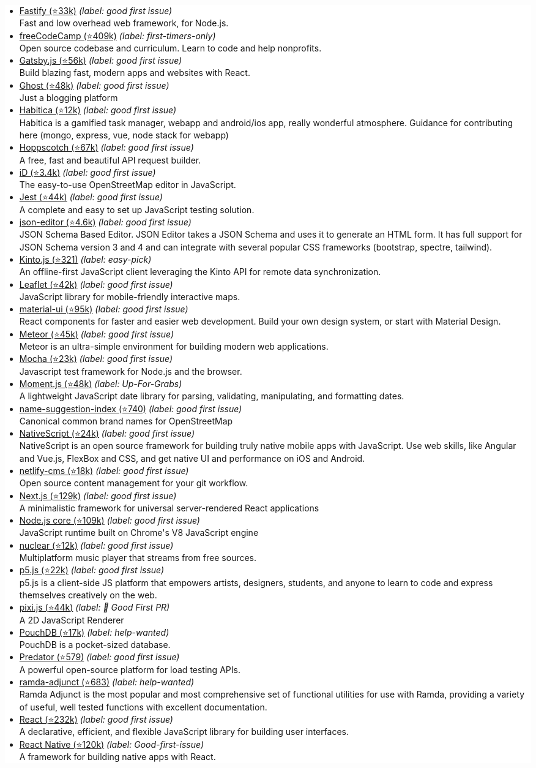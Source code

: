 *   [Fastify (⭐33k)](https://github.com/fastify/fastify) *(label: good first issue)* <br> Fast and low overhead web framework, for Node.js.
*   [freeCodeCamp (⭐409k)](https://github.com/freeCodeCamp/freeCodeCamp) *(label: first-timers-only)* <br> Open source codebase and curriculum. Learn to code and help nonprofits.
*   [Gatsby.js (⭐56k)](https://github.com/gatsbyjs/gatsby) *(label: good first issue)* <br> Build blazing fast, modern apps and websites with React.
*   [Ghost (⭐48k)](https://github.com/TryGhost/Ghost) *(label: good first issue)* <br> Just a blogging platform
*   [Habitica (⭐12k)](https://github.com/HabitRPG/habitica) *(label: good first issue)* <br> Habitica is a gamified task manager, webapp and android/ios app, really wonderful atmosphere. Guidance for contributing here (mongo, express, vue, node stack for webapp)
*   [Hoppscotch (⭐67k)](https://github.com/hoppscotch/hoppscotch) *(label: good first issue)* <br> A free, fast and beautiful API request builder.
*   [iD (⭐3.4k)](https://github.com/openstreetmap/iD) *(label: good first issue)* <br> The easy-to-use OpenStreetMap editor in JavaScript.
*   [Jest (⭐44k)](https://github.com/facebook/jest) *(label: good first issue)* <br> A complete and easy to set up JavaScript testing solution.
*   [json-editor (⭐4.6k)](https://github.com/json-editor/json-editor) *(label: good first issue)* <br> JSON Schema Based Editor. JSON Editor takes a JSON Schema and uses it to generate an HTML form. It has full support for JSON Schema version 3 and 4 and can integrate with several popular CSS frameworks (bootstrap, spectre, tailwind).
*   [Kinto.js (⭐321)](https://github.com/Kinto/kinto.js) *(label: easy-pick)* <br> An offline-first JavaScript client leveraging the Kinto API for remote data synchronization.
*   [Leaflet (⭐42k)](https://github.com/Leaflet/Leaflet) *(label: good first issue)* <br> JavaScript library for mobile-friendly interactive maps.
*   [material-ui (⭐95k)](https://github.com/mui-org/material-ui) *(label: good first issue)* <br> React components for faster and easier web development. Build your own design system, or start with Material Design.
*   [Meteor (⭐45k)](https://github.com/meteor/meteor) *(label: good first issue)* <br> Meteor is an ultra-simple environment for building modern web applications.
*   [Mocha (⭐23k)](https://github.com/mochajs/mocha) *(label: good first issue)* <br> Javascript test framework for Node.js and the browser.
*   [Moment.js (⭐48k)](https://github.com/moment/moment) *(label: Up-For-Grabs)* <br> A lightweight JavaScript date library for parsing, validating, manipulating, and formatting dates.
*   [name-suggestion-index (⭐740)](https://github.com/osmlab/name-suggestion-index) *(label: good first issue)* <br> Canonical common brand names for OpenStreetMap
*   [NativeScript (⭐24k)](https://github.com/NativeScript/NativeScript) *(label: good first issue)* <br> NativeScript is an open source framework for building truly native mobile apps with JavaScript. Use web skills, like Angular and Vue.js, FlexBox and CSS, and get native UI and performance on iOS and Android.
*   [netlify-cms (⭐18k)](https://github.com/netlify/netlify-cms) *(label: good first issue)* <br> Open source content management for your git workflow.
*   [Next.js (⭐129k)](https://github.com/zeit/next.js) *(label: good first issue)* <br> A minimalistic framework for universal server-rendered React applications
*   [Node.js core (⭐109k)](https://github.com/nodejs/node) *(label: good first issue)* <br> JavaScript runtime built on Chrome's V8 JavaScript engine
*   [nuclear (⭐12k)](https://github.com/nukeop/nuclear) *(label: good first issue)* <br> Multiplatform music player that streams from free sources.
*   [p5.js (⭐22k)](https://github.com/processing/p5.js) *(label: good first issue)* <br> p5.js is a client-side JS platform that empowers artists, designers, students, and anyone to learn to code and express themselves creatively on the web.
*   [pixi.js (⭐44k)](https://github.com/pixijs/pixi.js) *(label: 🤩 Good First PR)* <br> A 2D JavaScript Renderer
*   [PouchDB (⭐17k)](https://github.com/pouchdb/pouchdb) *(label: help-wanted)* <br> PouchDB is a pocket-sized database.
*   [Predator (⭐579)](https://github.com/Zooz/predator) *(label: good first issue)* <br> A powerful open-source platform for load testing APIs.
*   [ramda-adjunct (⭐683)](https://github.com/char0n/ramda-adjunct) *(label: help-wanted)* <br> Ramda Adjunct is the most popular and most comprehensive set of functional utilities for use with Ramda, providing a variety of useful, well tested functions with excellent documentation.
*   [React (⭐232k)](https://github.com/facebook/react) *(label: good first issue)* <br> A declarative, efficient, and flexible JavaScript library for building user interfaces.
*   [React Native (⭐120k)](https://github.com/facebook/react-native) *(label: Good-first-issue)* <br> A framework for building native apps with React.